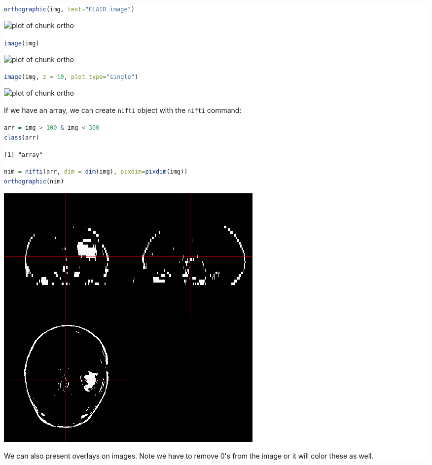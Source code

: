 ```r
orthographic(img, text="FLAIR image")
```

![plot of chunk ortho](figure/ortho1.png) 

```r
image(img)
```

![plot of chunk ortho](figure/ortho2.png) 

```r
image(img, z = 10, plot.type="single")
```

![plot of chunk ortho](figure/ortho3.png) 

If we have an array, we can create `nifti` object with the `nifti` command:

```r
arr = img > 100 & img < 300
class(arr)
```

```
[1] "array"
```

```r
nim = nifti(arr, dim = dim(img), pixdim=pixdim(img))
orthographic(nim)
```

![plot of chunk makenii](figure/makenii.png) 

We can also present overlays on images.  Note we have to remove 0's from the image or it will color these as well.


